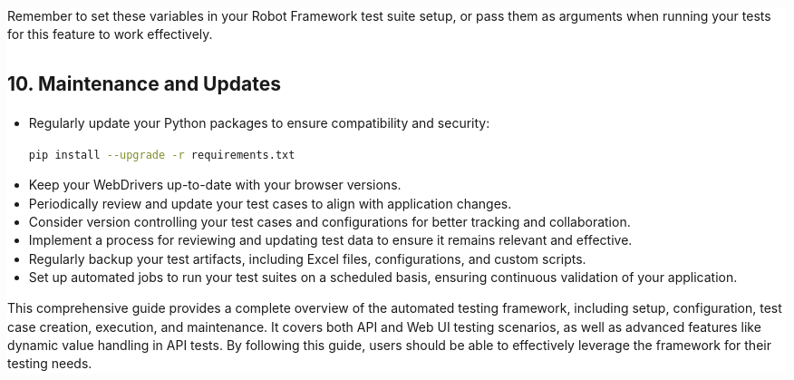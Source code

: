Remember to set these variables in your Robot Framework test suite setup, or pass them as arguments when running your tests for this feature to work effectively.

## 10. Maintenance and Updates

- Regularly update your Python packages to ensure compatibility and security:
  ```bash
  pip install --upgrade -r requirements.txt
  ```
- Keep your WebDrivers up-to-date with your browser versions.
- Periodically review and update your test cases to align with application changes.
- Consider version controlling your test cases and configurations for better tracking and collaboration.
- Implement a process for reviewing and updating test data to ensure it remains relevant and effective.
- Regularly backup your test artifacts, including Excel files, configurations, and custom scripts.
- Set up automated jobs to run your test suites on a scheduled basis, ensuring continuous validation of your application.

This comprehensive guide provides a complete overview of the automated testing framework, including setup, configuration, test case creation, execution, and maintenance. It covers both API and Web UI testing scenarios, as well as advanced features like dynamic value handling in API tests. By following this guide, users should be able to effectively leverage the framework for their testing needs.